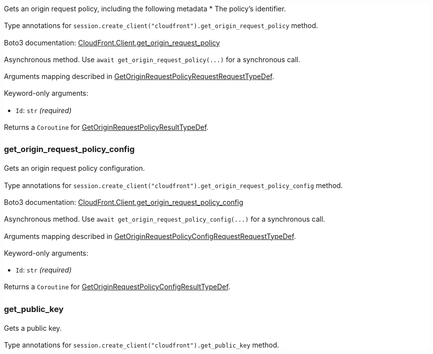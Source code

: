 Gets an origin request policy, including the following metadata * The policy’s
identifier.

Type annotations for
`session.create_client("cloudfront").get_origin_request_policy` method.

Boto3 documentation:
[CloudFront.Client.get_origin_request_policy](https://boto3.amazonaws.com/v1/documentation/api/latest/reference/services/cloudfront.html#CloudFront.Client.get_origin_request_policy)

Asynchronous method. Use `await get_origin_request_policy(...)` for a
synchronous call.

Arguments mapping described in
[GetOriginRequestPolicyRequestRequestTypeDef](./type_defs.md#getoriginrequestpolicyrequestrequesttypedef).

Keyword-only arguments:

- `Id`: `str` *(required)*

Returns a `Coroutine` for
[GetOriginRequestPolicyResultTypeDef](./type_defs.md#getoriginrequestpolicyresulttypedef).

<a id="get_origin_request_policy_config"></a>

### get_origin_request_policy_config

Gets an origin request policy configuration.

Type annotations for
`session.create_client("cloudfront").get_origin_request_policy_config` method.

Boto3 documentation:
[CloudFront.Client.get_origin_request_policy_config](https://boto3.amazonaws.com/v1/documentation/api/latest/reference/services/cloudfront.html#CloudFront.Client.get_origin_request_policy_config)

Asynchronous method. Use `await get_origin_request_policy_config(...)` for a
synchronous call.

Arguments mapping described in
[GetOriginRequestPolicyConfigRequestRequestTypeDef](./type_defs.md#getoriginrequestpolicyconfigrequestrequesttypedef).

Keyword-only arguments:

- `Id`: `str` *(required)*

Returns a `Coroutine` for
[GetOriginRequestPolicyConfigResultTypeDef](./type_defs.md#getoriginrequestpolicyconfigresulttypedef).

<a id="get_public_key"></a>

### get_public_key

Gets a public key.

Type annotations for `session.create_client("cloudfront").get_public_key`
method.
